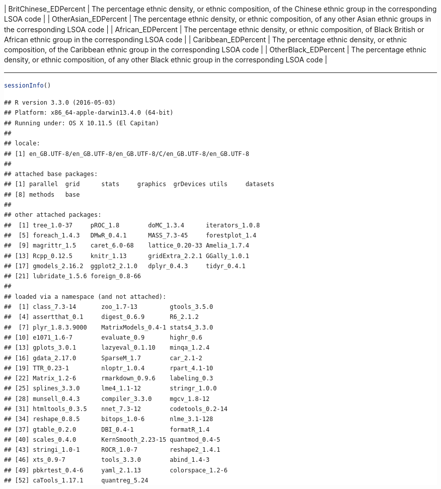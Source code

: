 | BritChinese_EDPercent | The percentage ethnic density, or ethnic composition, of the Chinese ethnic group in the corresponding LSOA code |
| OtherAsian_EDPercent | The percentage ethnic density, or ethnic composition, of any other Asian ethnic groups in the corresponding LSOA code |
| African_EDPercent | The percentage ethnic density, or ethnic composition, of Black British or African ethnic group in the corresponding LSOA code |
| Caribbean_EDPercent | The percentage ethnic density, or ethnic composition, of the Caribbean ethnic group in the corresponding LSOA code |
| OtherBlack_EDPercent | The percentage ethnic density, or ethnic composition, of any other Black ethnic group in the corresponding LSOA code |

******



```r
sessionInfo()
```

```
## R version 3.3.0 (2016-05-03)
## Platform: x86_64-apple-darwin13.4.0 (64-bit)
## Running under: OS X 10.11.5 (El Capitan)
## 
## locale:
## [1] en_GB.UTF-8/en_GB.UTF-8/en_GB.UTF-8/C/en_GB.UTF-8/en_GB.UTF-8
## 
## attached base packages:
## [1] parallel  grid      stats     graphics  grDevices utils     datasets 
## [8] methods   base     
## 
## other attached packages:
##  [1] tree_1.0-37     pROC_1.8        doMC_1.3.4      iterators_1.0.8
##  [5] foreach_1.4.3   DMwR_0.4.1      MASS_7.3-45     forestplot_1.4 
##  [9] magrittr_1.5    caret_6.0-68    lattice_0.20-33 Amelia_1.7.4   
## [13] Rcpp_0.12.5     knitr_1.13      gridExtra_2.2.1 GGally_1.0.1   
## [17] gmodels_2.16.2  ggplot2_2.1.0   dplyr_0.4.3     tidyr_0.4.1    
## [21] lubridate_1.5.6 foreign_0.8-66 
## 
## loaded via a namespace (and not attached):
##  [1] class_7.3-14       zoo_1.7-13         gtools_3.5.0      
##  [4] assertthat_0.1     digest_0.6.9       R6_2.1.2          
##  [7] plyr_1.8.3.9000    MatrixModels_0.4-1 stats4_3.3.0      
## [10] e1071_1.6-7        evaluate_0.9       highr_0.6         
## [13] gplots_3.0.1       lazyeval_0.1.10    minqa_1.2.4       
## [16] gdata_2.17.0       SparseM_1.7        car_2.1-2         
## [19] TTR_0.23-1         nloptr_1.0.4       rpart_4.1-10      
## [22] Matrix_1.2-6       rmarkdown_0.9.6    labeling_0.3      
## [25] splines_3.3.0      lme4_1.1-12        stringr_1.0.0     
## [28] munsell_0.4.3      compiler_3.3.0     mgcv_1.8-12       
## [31] htmltools_0.3.5    nnet_7.3-12        codetools_0.2-14  
## [34] reshape_0.8.5      bitops_1.0-6       nlme_3.1-128      
## [37] gtable_0.2.0       DBI_0.4-1          formatR_1.4       
## [40] scales_0.4.0       KernSmooth_2.23-15 quantmod_0.4-5    
## [43] stringi_1.0-1      ROCR_1.0-7         reshape2_1.4.1    
## [46] xts_0.9-7          tools_3.3.0        abind_1.4-3       
## [49] pbkrtest_0.4-6     yaml_2.1.13        colorspace_1.2-6  
## [52] caTools_1.17.1     quantreg_5.24
```

